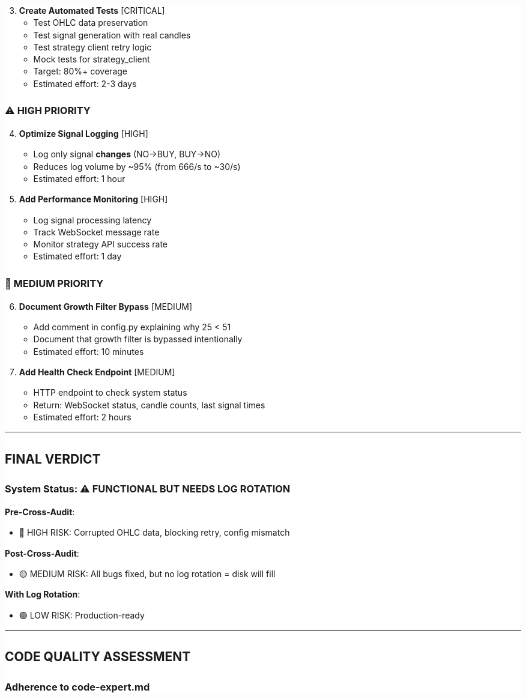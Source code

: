 3. **Create Automated Tests** [CRITICAL]
   - Test OHLC data preservation
   - Test signal generation with real candles
   - Test strategy client retry logic
   - Mock tests for strategy_client
   - Target: 80%+ coverage
   - Estimated effort: 2-3 days

### ⚠️ HIGH PRIORITY

4. **Optimize Signal Logging** [HIGH]
   - Log only signal **changes** (NO→BUY, BUY→NO)
   - Reduces log volume by ~95% (from 666/s to ~30/s)
   - Estimated effort: 1 hour

5. **Add Performance Monitoring** [HIGH]
   - Log signal processing latency
   - Track WebSocket message rate
   - Monitor strategy API success rate
   - Estimated effort: 1 day

### 📝 MEDIUM PRIORITY

6. **Document Growth Filter Bypass** [MEDIUM]
   - Add comment in config.py explaining why 25 < 51
   - Document that growth filter is bypassed intentionally
   - Estimated effort: 10 minutes

7. **Add Health Check Endpoint** [MEDIUM]
   - HTTP endpoint to check system status
   - Return: WebSocket status, candle counts, last signal times
   - Estimated effort: 2 hours

---

## FINAL VERDICT

### System Status: ⚠️ FUNCTIONAL BUT NEEDS LOG ROTATION

**Pre-Cross-Audit**:
- 🔴 HIGH RISK: Corrupted OHLC data, blocking retry, config mismatch

**Post-Cross-Audit**:
- 🟡 MEDIUM RISK: All bugs fixed, but no log rotation = disk will fill

**With Log Rotation**:
- 🟢 LOW RISK: Production-ready

---

## CODE QUALITY ASSESSMENT

### Adherence to code-expert.md
